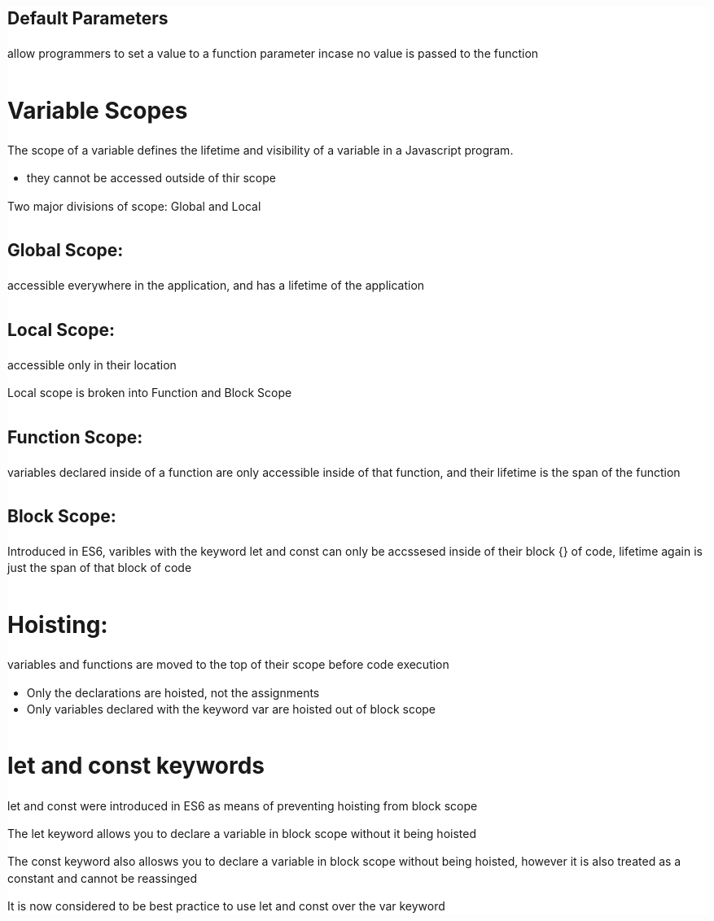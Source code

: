 ## Default Parameters

allow programmers to set a value to a function parameter incase no value is passed to the function

# Variable Scopes

The scope of a variable defines the lifetime and visibility of a variable in a Javascript program.
- they cannot be accessed outside of thir scope

Two major divisions of scope: Global and Local

## Global Scope:
accessible everywhere in the application, and has a lifetime of the application

## Local Scope:
accessible only in their location 

Local scope is broken into Function and Block Scope

## Function Scope:
variables declared inside of a function are only accessible inside of that function, and their lifetime is the span of the function

## Block Scope:
Introduced in ES6, varibles with the keyword let and const can only be accssesed inside of their block {} of code, lifetime again is just the span of that block of code

# Hoisting:
variables and functions are moved to the top of their scope before code execution
-   Only the declarations are hoisted, not the assignments
-   Only variables declared with the keyword var are hoisted out of block scope

# let and const keywords

let and const were introduced in ES6 as means of preventing hoisting from block scope

The let keyword allows you to declare a variable in block scope without it being hoisted

The const keyword also allosws you to declare a variable in block scope without being hoisted, however it is also treated as a constant and cannot be reassinged

It is now considered to be best practice to use let and const over the var keyword